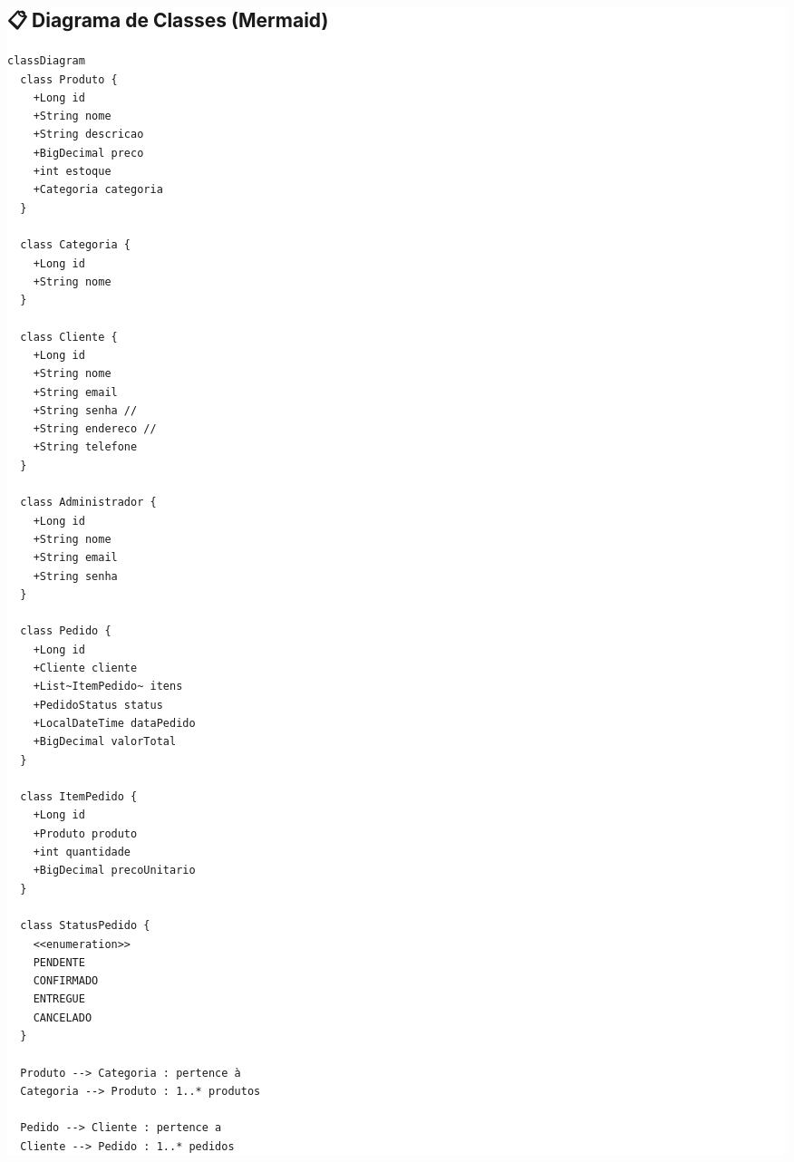 
## 📋 Diagrama de Classes (Mermaid)

```mermaid
classDiagram
  class Produto {
    +Long id
    +String nome
    +String descricao
    +BigDecimal preco
    +int estoque
    +Categoria categoria
  }

  class Categoria {
    +Long id
    +String nome
  }

  class Cliente {
    +Long id
    +String nome
    +String email 
    +String senha //
    +String endereco //
    +String telefone
  }

  class Administrador {
    +Long id
    +String nome
    +String email
    +String senha
  }

  class Pedido {
    +Long id
    +Cliente cliente
    +List~ItemPedido~ itens
    +PedidoStatus status
    +LocalDateTime dataPedido
    +BigDecimal valorTotal
  }

  class ItemPedido {
    +Long id
    +Produto produto
    +int quantidade
    +BigDecimal precoUnitario
  }

  class StatusPedido {
    <<enumeration>>
    PENDENTE
    CONFIRMADO
    ENTREGUE
    CANCELADO
  }

  Produto --> Categoria : pertence à
  Categoria --> Produto : 1..* produtos

  Pedido --> Cliente : pertence a
  Cliente --> Pedido : 1..* pedidos
```